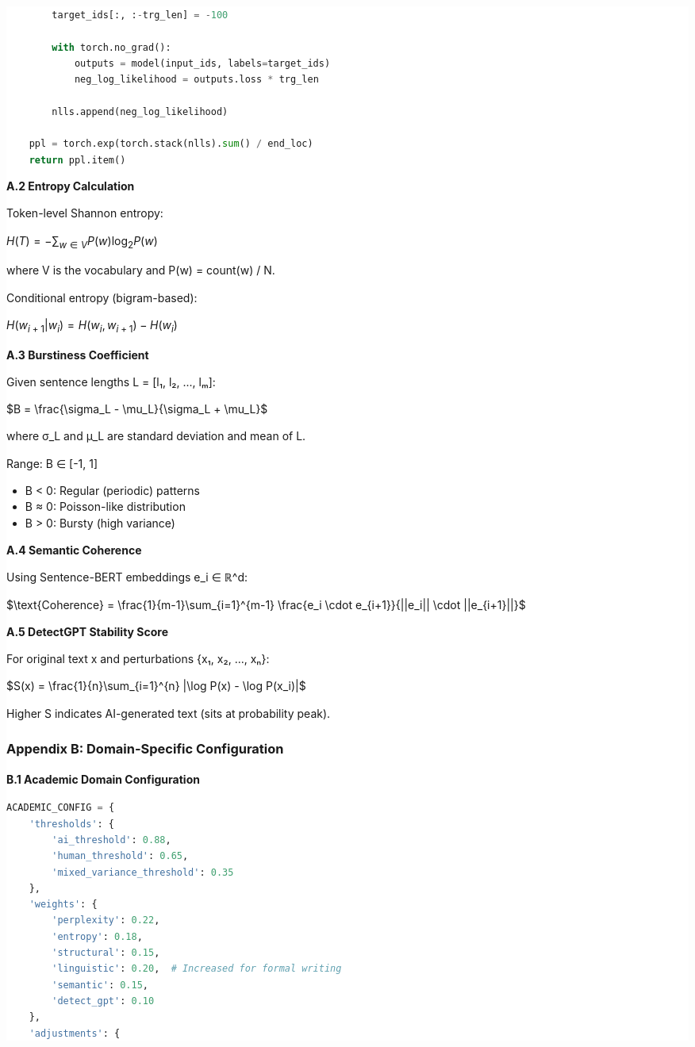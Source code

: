 ```python
        target_ids[:, :-trg_len] = -100
        
        with torch.no_grad():
            outputs = model(input_ids, labels=target_ids)
            neg_log_likelihood = outputs.loss * trg_len
        
        nlls.append(neg_log_likelihood)
    
    ppl = torch.exp(torch.stack(nlls).sum() / end_loc)
    return ppl.item()
```

**A.2 Entropy Calculation**

Token-level Shannon entropy:

$H(T) = -\sum_{w \in V} P(w) \log_2 P(w)$

where V is the vocabulary and P(w) = count(w) / N.

Conditional entropy (bigram-based):

$H(w_{i+1}|w_i) = H(w_i, w_{i+1}) - H(w_i)$

**A.3 Burstiness Coefficient**

Given sentence lengths L = [l₁, l₂, ..., lₘ]:

$B = \frac{\sigma_L - \mu_L}{\sigma_L + \mu_L}$

where σ_L and μ_L are standard deviation and mean of L.

Range: B ∈ [-1, 1]
- B < 0: Regular (periodic) patterns
- B ≈ 0: Poisson-like distribution
- B > 0: Bursty (high variance)

**A.4 Semantic Coherence**

Using Sentence-BERT embeddings e_i ∈ ℝ^d:

$\text{Coherence} = \frac{1}{m-1}\sum_{i=1}^{m-1} \frac{e_i \cdot e_{i+1}}{||e_i|| \cdot ||e_{i+1}||}$

**A.5 DetectGPT Stability Score**

For original text x and perturbations {x₁, x₂, ..., xₙ}:

$S(x) = \frac{1}{n}\sum_{i=1}^{n} |\log P(x) - \log P(x_i)|$

Higher S indicates AI-generated text (sits at probability peak).

### Appendix B: Domain-Specific Configuration

**B.1 Academic Domain Configuration**
```python
ACADEMIC_CONFIG = {
    'thresholds': {
        'ai_threshold': 0.88,
        'human_threshold': 0.65,
        'mixed_variance_threshold': 0.35
    },
    'weights': {
        'perplexity': 0.22,
        'entropy': 0.18,
        'structural': 0.15,
        'linguistic': 0.20,  # Increased for formal writing
        'semantic': 0.15,
        'detect_gpt': 0.10
    },
    'adjustments': {
```